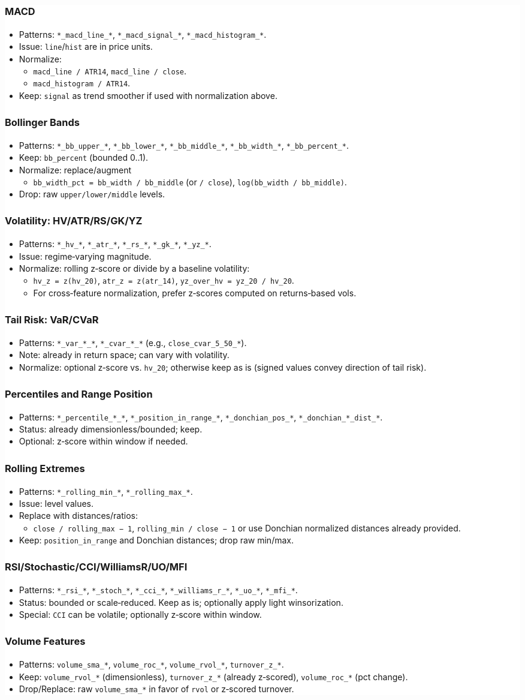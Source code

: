 ### MACD
- Patterns: `*_macd_line_*`, `*_macd_signal_*`, `*_macd_histogram_*`.
- Issue: `line`/`hist` are in price units.
- Normalize:
  - `macd_line / ATR14`, `macd_line / close`.
  - `macd_histogram / ATR14`.
- Keep: `signal` as trend smoother if used with normalization above.

### Bollinger Bands
- Patterns: `*_bb_upper_*`, `*_bb_lower_*`, `*_bb_middle_*`, `*_bb_width_*`, `*_bb_percent_*`.
- Keep: `bb_percent` (bounded 0..1).
- Normalize: replace/augment
  - `bb_width_pct = bb_width / bb_middle` (or `/ close`), `log(bb_width / bb_middle)`.
- Drop: raw `upper/lower/middle` levels.

### Volatility: HV/ATR/RS/GK/YZ
- Patterns: `*_hv_*`, `*_atr_*`, `*_rs_*`, `*_gk_*`, `*_yz_*`.
- Issue: regime‑varying magnitude.
- Normalize: rolling z‑score or divide by a baseline volatility:
  - `hv_z = z(hv_20)`, `atr_z = z(atr_14)`, `yz_over_hv = yz_20 / hv_20`.
  - For cross‑feature normalization, prefer z‑scores computed on returns‑based vols.

### Tail Risk: VaR/CVaR
- Patterns: `*_var_*_*`, `*_cvar_*_*` (e.g., `close_cvar_5_50_*`).
- Note: already in return space; can vary with volatility.
- Normalize: optional z‑score vs. `hv_20`; otherwise keep as is (signed values convey direction of tail risk).

### Percentiles and Range Position
- Patterns: `*_percentile_*_*`, `*_position_in_range_*`, `*_donchian_pos_*`, `*_donchian_*_dist_*`.
- Status: already dimensionless/bounded; keep.
- Optional: z‑score within window if needed.

### Rolling Extremes
- Patterns: `*_rolling_min_*`, `*_rolling_max_*`.
- Issue: level values.
- Replace with distances/ratios:
  - `close / rolling_max − 1`, `rolling_min / close − 1` or use Donchian normalized distances already provided.
- Keep: `position_in_range` and Donchian distances; drop raw min/max.

### RSI/Stochastic/CCI/WilliamsR/UO/MFI
- Patterns: `*_rsi_*`, `*_stoch_*`, `*_cci_*`, `*_williams_r_*`, `*_uo_*`, `*_mfi_*`.
- Status: bounded or scale‑reduced. Keep as is; optionally apply light winsorization.
- Special: `CCI` can be volatile; optionally z‑score within window.

### Volume Features
- Patterns: `volume_sma_*`, `volume_roc_*`, `volume_rvol_*`, `turnover_z_*`.
- Keep: `volume_rvol_*` (dimensionless), `turnover_z_*` (already z‑scored), `volume_roc_*` (pct change).
- Drop/Replace: raw `volume_sma_*` in favor of `rvol` or z‑scored turnover.
